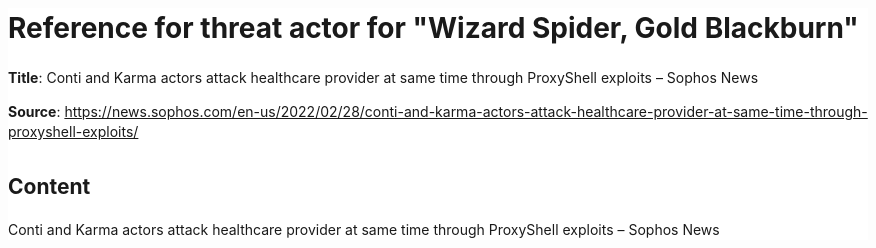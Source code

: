 # Reference for threat actor for "Wizard Spider, Gold Blackburn"

**Title**: Conti and Karma actors attack healthcare provider at same time through ProxyShell exploits – Sophos News

**Source**: https://news.sophos.com/en-us/2022/02/28/conti-and-karma-actors-attack-healthcare-provider-at-same-time-through-proxyshell-exploits/

## Content





















Conti and Karma actors attack healthcare provider at same time through ProxyShell exploits – Sophos News














































